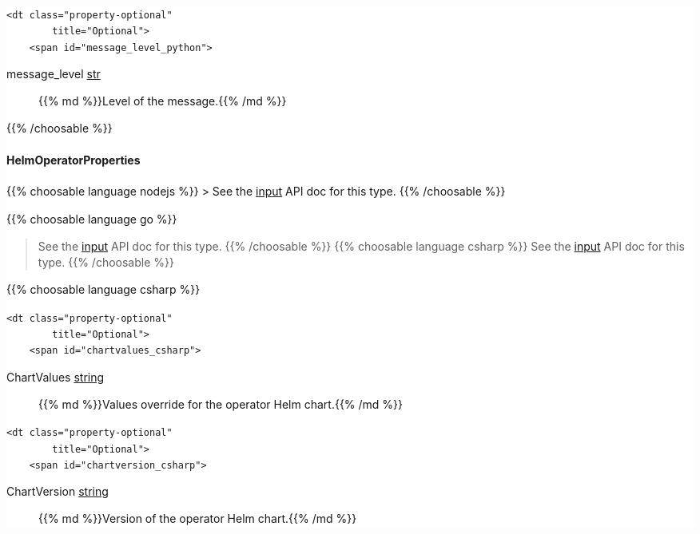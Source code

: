     <dt class="property-optional"
            title="Optional">
        <span id="message_level_python">
<a href="#message_level_python" style="color: inherit; text-decoration: inherit;">message_<wbr>level</a>
</span> 
        <span class="property-indicator"></span>
        <span class="property-type"><a href="https://docs.python.org/3/library/stdtypes.html">str</a></span>
    </dt>
    <dd>{{% md %}}Level of the message.{{% /md %}}</dd>

</dl>
{{% /choosable %}}





<h4 id="helmoperatorproperties">Helm<wbr>Operator<wbr>Properties</h4>
{{% choosable language nodejs %}}
> See the <a href="/docs/reference/pkg/nodejs/pulumi/azure-nextgen/types/input/#HelmOperatorProperties">input</a>   API doc for this type.
{{% /choosable %}}

{{% choosable language go %}}
> See the <a href="https://pkg.go.dev/github.com/pulumi/pulumi-azure-nextgen/sdk/go/azure-nextgen/kubernetesconfiguration?tab=doc#HelmOperatorPropertiesArgs">input</a>   API doc for this type.
{{% /choosable %}}
{{% choosable language csharp %}}
> See the <a href="/docs/reference/pkg/dotnet/Pulumi.AzureNextGen/Pulumi.AzureNextGen.Kubernetesconfiguration.Inputs.HelmOperatorPropertiesArgs.html">input</a>   API doc for this type.
{{% /choosable %}}




{{% choosable language csharp %}}
<dl class="resources-properties">

    <dt class="property-optional"
            title="Optional">
        <span id="chartvalues_csharp">
<a href="#chartvalues_csharp" style="color: inherit; text-decoration: inherit;">Chart<wbr>Values</a>
</span> 
        <span class="property-indicator"></span>
        <span class="property-type"><a href="https://docs.microsoft.com/en-us/dotnet/csharp/language-reference/builtin-types/built-in-types">string</a></span>
    </dt>
    <dd>{{% md %}}Values override for the operator Helm chart.{{% /md %}}</dd>

    <dt class="property-optional"
            title="Optional">
        <span id="chartversion_csharp">
<a href="#chartversion_csharp" style="color: inherit; text-decoration: inherit;">Chart<wbr>Version</a>
</span> 
        <span class="property-indicator"></span>
        <span class="property-type"><a href="https://docs.microsoft.com/en-us/dotnet/csharp/language-reference/builtin-types/built-in-types">string</a></span>
    </dt>
    <dd>{{% md %}}Version of the operator Helm chart.{{% /md %}}</dd>
